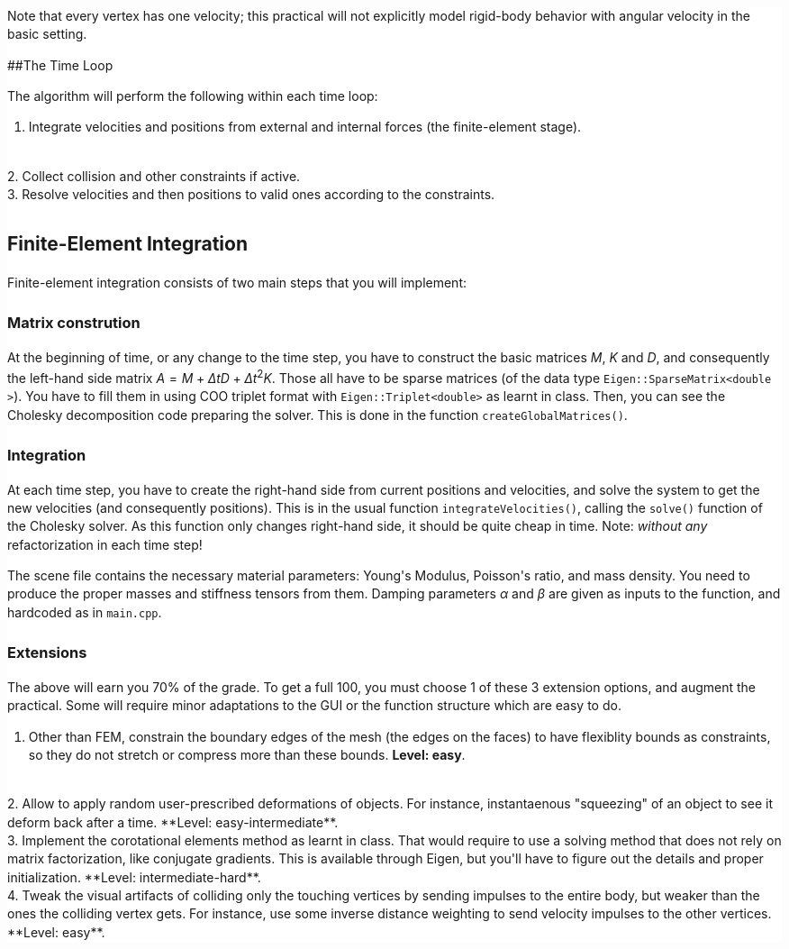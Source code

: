 Note that every vertex has one velocity; this practical will not explicitly model rigid-body behavior with angular velocity in the basic setting.

##The Time Loop

The algorithm will perform the following within each time loop:

1. Integrate velocities and positions from external and internal forces (the finite-element stage).
</br>
2. Collect collision and other constraints if active.
</br>
3. Resolve velocities and then positions to valid ones according to the constraints.
</br>

## Finite-Element Integration

Finite-element integration consists of two main steps that you will implement:

### Matrix constrution

At the beginning of time, or any change to the time step, you have to construct the basic matrices $M$, $K$ and $D$, and consequently the left-hand side matrix $A=M+\Delta t D+\Delta t^2 K$. Those all have to be sparse matrices (of the data type ``Eigen::SparseMatrix<double>``). You have to fill them in using COO triplet format with `Eigen::Triplet<double>` as learnt in class. Then, you can see the Cholesky decomposition code preparing the solver. This is done in the function `createGlobalMatrices()`.

### Integration

At each time step, you have to create the right-hand side from current positions and velocities, and solve the system to get the new velocities (and consequently positions). This is in the usual function `integrateVelocities()`, calling the `solve()` function of the Cholesky solver. As this function only changes right-hand side, it should be quite cheap in time. Note: *without any* refactorization in each time step! 

The scene file contains the necessary material parameters: Young's Modulus, Poisson's ratio, and mass density. You need to produce the proper masses and stiffness tensors from them. Damping parameters $\alpha$ and $\beta$ are given as inputs to the function, and hardcoded as in `main.cpp`.


### Extensions

The above will earn you $70\%$ of the grade. To get a full $100$, you must choose 1 of these 3 extension options, and augment the practical. Some will require minor adaptations to the GUI or the function structure which are easy to do. 


1. Other than FEM, constrain the boundary edges of the mesh (the edges on the faces) to have flexiblity bounds as constraints, so they do not stretch or compress more than these bounds. **Level: easy**.
 </br>
 2. Allow to apply random user-prescribed deformations of objects. For instance, instantaenous "squeezing" of an object to see it deform back after a time. **Level: easy-intermediate**. 
 </br>
3. Implement the corotational elements method as learnt in class. That would require to use a solving method that does not rely on matrix factorization, like conjugate gradients. This is available through Eigen, but you'll have to figure out the details and proper initialization. **Level: intermediate-hard**.
</br>
4. Tweak the visual artifacts of colliding only the touching vertices by sending impulses to the entire body, but weaker than the ones the colliding vertex gets. For instance, use some inverse distance weighting to send velocity impulses to the other vertices. **Level: easy**.
 </br>
